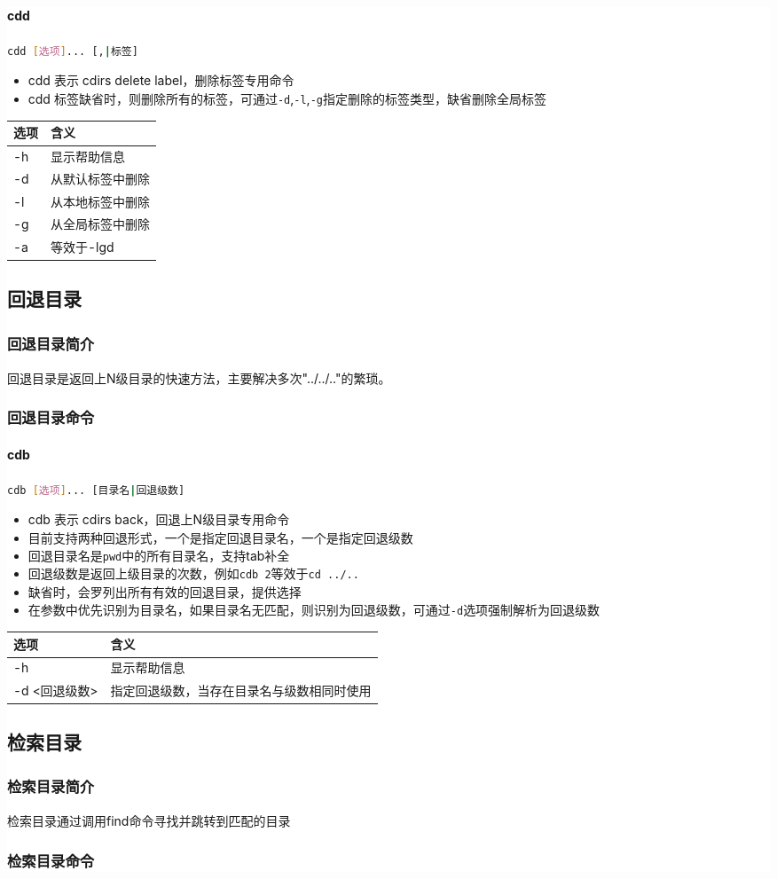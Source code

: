 #### cdd

```Bash
cdd [选项]... [,|标签]
```

- cdd 表示 cdirs delete label，删除标签专用命令
- cdd 标签缺省时，则删除所有的标签，可通过`-d`,`-l`,`-g`指定删除的标签类型，缺省删除全局标签

| 选项 | 含义 |
| :--- | :--- |
| -h | 显示帮助信息 |
| -d | 从默认标签中删除 |
| -l | 从本地标签中删除 |
| -g | 从全局标签中删除 |
| -a | 等效于-lgd |

## 回退目录
### 回退目录简介

回退目录是返回上N级目录的快速方法，主要解决多次"../../.."的繁琐。

### 回退目录命令
#### cdb

```Bash
cdb [选项]... [目录名|回退级数]
```

- cdb 表示 cdirs back，回退上N级目录专用命令
- 目前支持两种回退形式，一个是指定回退目录名，一个是指定回退级数
- 回退目录名是`pwd`中的所有目录名，支持tab补全
- 回退级数是返回上级目录的次数，例如`cdb 2`等效于`cd ../..`
- 缺省时，会罗列出所有有效的回退目录，提供选择
- 在参数中优先识别为目录名，如果目录名无匹配，则识别为回退级数，可通过`-d`选项强制解析为回退级数

| 选项 | 含义 |
| :--- | :--- |
| -h | 显示帮助信息 |
| -d <回退级数> | 指定回退级数，当存在目录名与级数相同时使用 | 

## 检索目录
### 检索目录简介

检索目录通过调用find命令寻找并跳转到匹配的目录

### 检索目录命令

